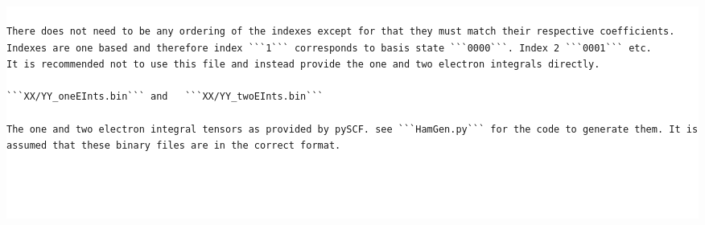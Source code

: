 ```

There does not need to be any ordering of the indexes except for that they must match their respective coefficients.
Indexes are one based and therefore index ```1``` corresponds to basis state ```0000```. Index 2 ```0001``` etc. 
It is recommended not to use this file and instead provide the one and two electron integrals directly. 

```XX/YY_oneEInts.bin``` and   ```XX/YY_twoEInts.bin```

The one and two electron integral tensors as provided by pySCF. see ```HamGen.py``` for the code to generate them. It is assumed that these binary files are in the correct format. 




